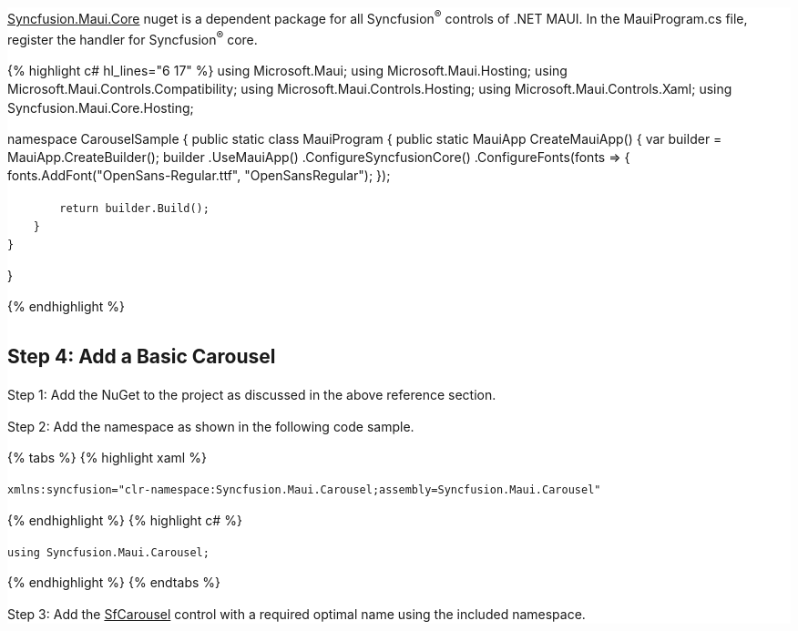  [Syncfusion.Maui.Core](https://www.nuget.org/packages/Syncfusion.Maui.Core) nuget is a dependent package for all Syncfusion<sup>®</sup> controls of .NET MAUI. In the MauiProgram.cs file, register the handler for Syncfusion<sup>®</sup> core.

{% highlight c# hl_lines="6 17" %}
using Microsoft.Maui;
using Microsoft.Maui.Hosting;
using Microsoft.Maui.Controls.Compatibility;
using Microsoft.Maui.Controls.Hosting;
using Microsoft.Maui.Controls.Xaml;
using Syncfusion.Maui.Core.Hosting;

namespace CarouselSample
{
    public static class MauiProgram
    {
        public static MauiApp CreateMauiApp()
        {
            var builder = MauiApp.CreateBuilder();
            builder
            .UseMauiApp<App>()
            .ConfigureSyncfusionCore()
            .ConfigureFonts(fonts =>
            {
                fonts.AddFont("OpenSans-Regular.ttf", "OpenSansRegular");
            });

            return builder.Build();
        }      
    }
}   

{% endhighlight %} 

## Step 4: Add a Basic Carousel

Step 1: Add the NuGet to the project as discussed in the above reference section. 

Step 2: Add the namespace as shown in the following code sample.

{% tabs %}
{% highlight xaml %}

	xmlns:syncfusion="clr-namespace:Syncfusion.Maui.Carousel;assembly=Syncfusion.Maui.Carousel"

{% endhighlight %}
{% highlight c# %}

	using Syncfusion.Maui.Carousel;

{% endhighlight %}
{% endtabs %}

Step 3: Add the [SfCarousel](https://help.syncfusion.com/cr/maui/Syncfusion.Maui.Carousel.SfCarousel.html) control with a required optimal name using the included namespace.
